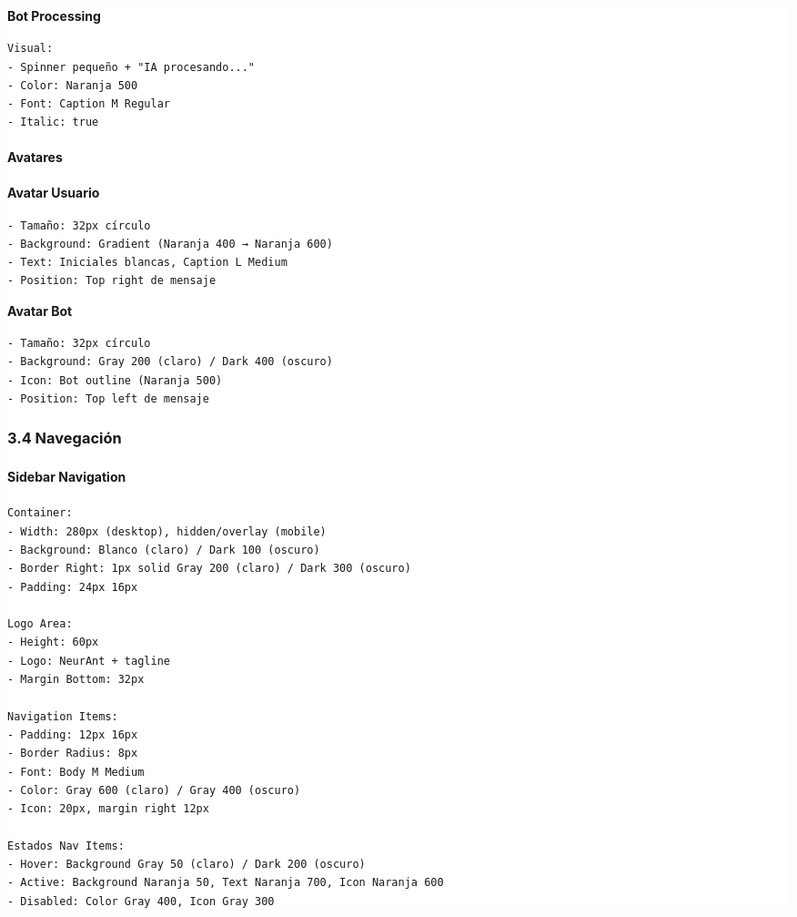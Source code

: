 **Bot Processing**
```
Visual:
- Spinner pequeño + "IA procesando..."
- Color: Naranja 500
- Font: Caption M Regular
- Italic: true
```

#### **Avatares**

**Avatar Usuario**
```
- Tamaño: 32px círculo
- Background: Gradient (Naranja 400 → Naranja 600)
- Text: Iniciales blancas, Caption L Medium
- Position: Top right de mensaje
```

**Avatar Bot**
```
- Tamaño: 32px círculo  
- Background: Gray 200 (claro) / Dark 400 (oscuro)
- Icon: Bot outline (Naranja 500)
- Position: Top left de mensaje
```

### **3.4 Navegación**

#### **Sidebar Navigation**
```
Container:
- Width: 280px (desktop), hidden/overlay (mobile)
- Background: Blanco (claro) / Dark 100 (oscuro)
- Border Right: 1px solid Gray 200 (claro) / Dark 300 (oscuro)
- Padding: 24px 16px

Logo Area:
- Height: 60px
- Logo: NeurAnt + tagline
- Margin Bottom: 32px

Navigation Items:
- Padding: 12px 16px
- Border Radius: 8px
- Font: Body M Medium
- Color: Gray 600 (claro) / Gray 400 (oscuro)
- Icon: 20px, margin right 12px

Estados Nav Items:
- Hover: Background Gray 50 (claro) / Dark 200 (oscuro)
- Active: Background Naranja 50, Text Naranja 700, Icon Naranja 600
- Disabled: Color Gray 400, Icon Gray 300
```
